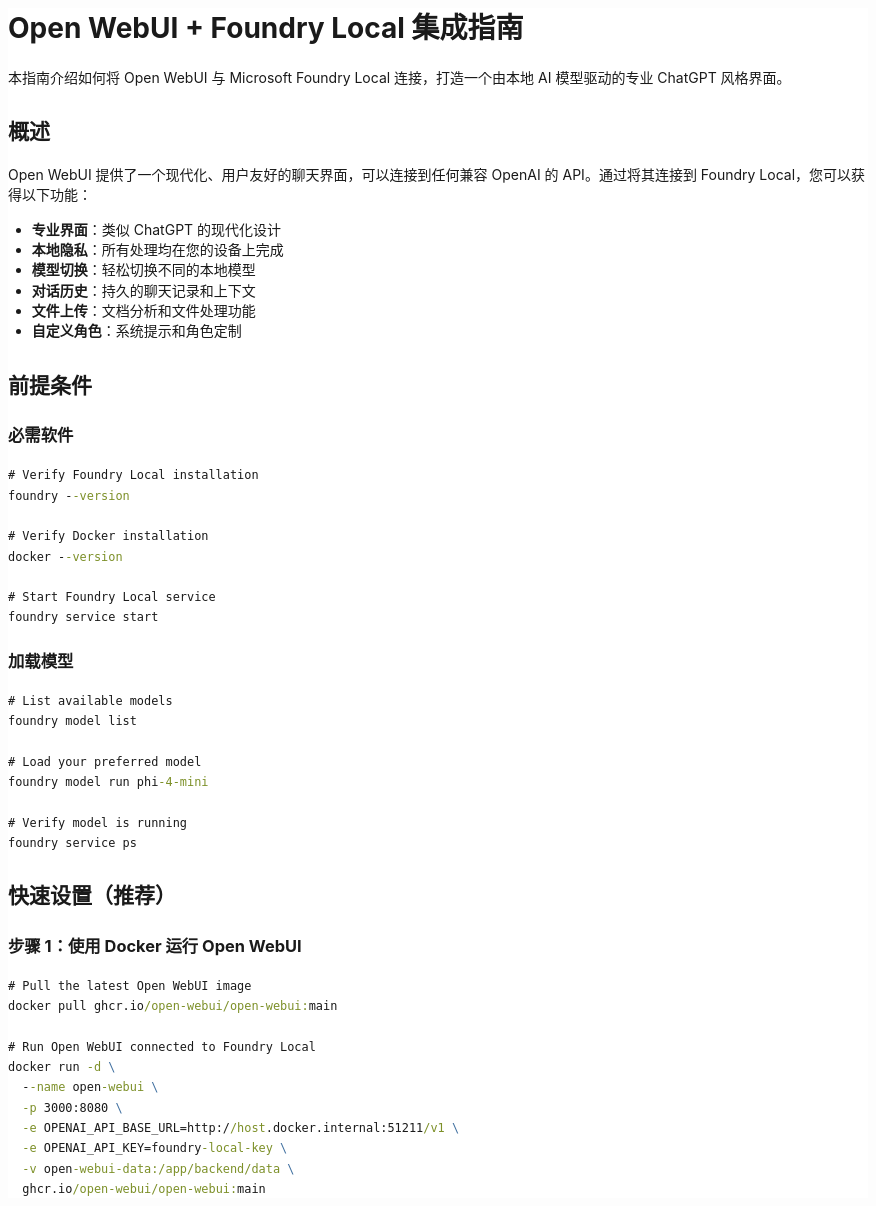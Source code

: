 
# Open WebUI + Foundry Local 集成指南

本指南介绍如何将 Open WebUI 与 Microsoft Foundry Local 连接，打造一个由本地 AI 模型驱动的专业 ChatGPT 风格界面。

## 概述

Open WebUI 提供了一个现代化、用户友好的聊天界面，可以连接到任何兼容 OpenAI 的 API。通过将其连接到 Foundry Local，您可以获得以下功能：

- **专业界面**：类似 ChatGPT 的现代化设计
- **本地隐私**：所有处理均在您的设备上完成
- **模型切换**：轻松切换不同的本地模型
- **对话历史**：持久的聊天记录和上下文
- **文件上传**：文档分析和文件处理功能
- **自定义角色**：系统提示和角色定制

## 前提条件

### 必需软件

```cmd
# Verify Foundry Local installation
foundry --version

# Verify Docker installation
docker --version

# Start Foundry Local service
foundry service start
```

### 加载模型

```cmd
# List available models
foundry model list

# Load your preferred model
foundry model run phi-4-mini

# Verify model is running
foundry service ps
```

## 快速设置（推荐）

### 步骤 1：使用 Docker 运行 Open WebUI

```cmd
# Pull the latest Open WebUI image
docker pull ghcr.io/open-webui/open-webui:main

# Run Open WebUI connected to Foundry Local
docker run -d \
  --name open-webui \
  -p 3000:8080 \
  -e OPENAI_API_BASE_URL=http://host.docker.internal:51211/v1 \
  -e OPENAI_API_KEY=foundry-local-key \
  -v open-webui-data:/app/backend/data \
  ghcr.io/open-webui/open-webui:main
```
